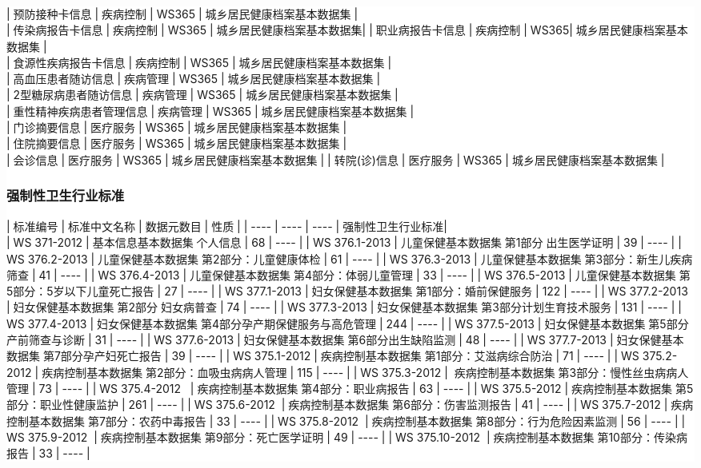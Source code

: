 | 预防接种卡信息	| 疾病控制	| WS365	| 城乡居民健康档案基本数据集  |     
| 传染病报告卡信息	| 疾病控制	| WS365	| 城乡居民健康档案基本数据集| 
| 职业病报告卡信息	| 疾病控制	| WS365| 城乡居民健康档案基本数据集       |  
| 食源性疾病报告卡信息	| 疾病控制	| WS365	| 城乡居民健康档案基本数据集 |       
| 高血压患者随访信息	| 疾病管理	| WS365	| 城乡居民健康档案基本数据集 |      
| 2型糖尿病患者随访信息	| 疾病管理	| WS365	| 城乡居民健康档案基本数据集  |      
| 重性精神疾病患者管理信息	| 疾病管理	| WS365	| 城乡居民健康档案基本数据集   |        
| 门诊摘要信息	| 医疗服务	| WS365	| 城乡居民健康档案基本数据集   |    
| 住院摘要信息	| 医疗服务	| WS365	| 城乡居民健康档案基本数据集  |    
| 会诊信息	| 医疗服务	| WS365	| 城乡居民健康档案基本数据集      | 
| 转院(诊)信息	| 医疗服务	| WS365	| 城乡居民健康档案基本数据集  | 

### 强制性卫生行业标准

| 标准编号 |   标准中文名称 | 数据元数目 | 性质 | 
| ----  | ---- |  ---- | 强制性卫生行业标准|  
| WS 371-2012 		| 基本信息基本数据集 个人信息		| 68 |  ---- |
| WS 376.1-2013		| 儿童保健基本数据集 第1部分 出生医学证明		| 39 |  ---- |
| WS 376.2-2013		| 儿童保健基本数据集 第2部分：儿童健康体检		| 61 |  ---- |
| WS 376.3-2013		| 儿童保健基本数据集 第3部分：新生儿疾病筛查		| 41 |  ---- |
| WS 376.4-2013		| 儿童保健基本数据集 第4部分：体弱儿童管理		| 33 |  ---- |
| WS 376.5-2013		| 儿童保健基本数据集 第5部分：5岁以下儿童死亡报告		| 27 |  ---- |
| WS 377.1-2013		| 妇女保健基本数据集 第1部分：婚前保健服务		| 122 |  ---- |
| WS 377.2-2013		| 妇女保健基本数据集 第2部分 妇女病普查		| 74 |  ---- |
| WS 377.3-2013		| 妇女保健基本数据集 第3部分计划生育技术服务		| 131 |  ---- |
| WS 377.4-2013		| 妇女保健基本数据集 第4部分孕产期保健服务与高危管理		| 244 |  ---- |
| WS 377.5-2013		| 妇女保健基本数据集 第5部分产前筛查与诊断		| 31 |  ---- |
| WS 377.6-2013		| 妇女保健基本数据集 第6部分出生缺陷监测		| 48 |  ---- |
| WS 377.7-2013		| 妇女保健基本数据集 第7部分孕产妇死亡报告		| 39 |  ---- |
| WS 375.1-2012 	| 疾病控制基本数据集 第1部分：艾滋病综合防治		| 71 |  ---- |
| WS 375.2-2012 	| 疾病控制基本数据集 第2部分：血吸虫病病人管理		| 115 |  ---- |
| WS 375.3-2012		|  疾病控制基本数据集 第3部分：慢性丝虫病病人管理		| 73 |  ---- |
| WS 375.4-2012	 	| 疾病控制基本数据集 第4部分：职业病报告		| 63 |  ---- |
| WS 375.5-2012	    | 疾病控制基本数据集 第5部分：职业性健康监护		| 261 |  ---- |
| WS 375.6-2012 	| 疾病控制基本数据集 第6部分：伤害监测报告		| 41 |  ---- |
| WS 375.7-2012 	| 疾病控制基本数据集 第7部分：农药中毒报告		| 33 |  ---- |
| WS 375.8-2012 	| 疾病控制基本数据集 第8部分：行为危险因素监测		| 56 |  ---- |
| WS 375.9-2012 	| 疾病控制基本数据集 第9部分：死亡医学证明		| 49 |  ---- |
| WS 375.10-2012 	| 疾病控制基本数据集 第10部分：传染病报告		| 33 |  ---- |